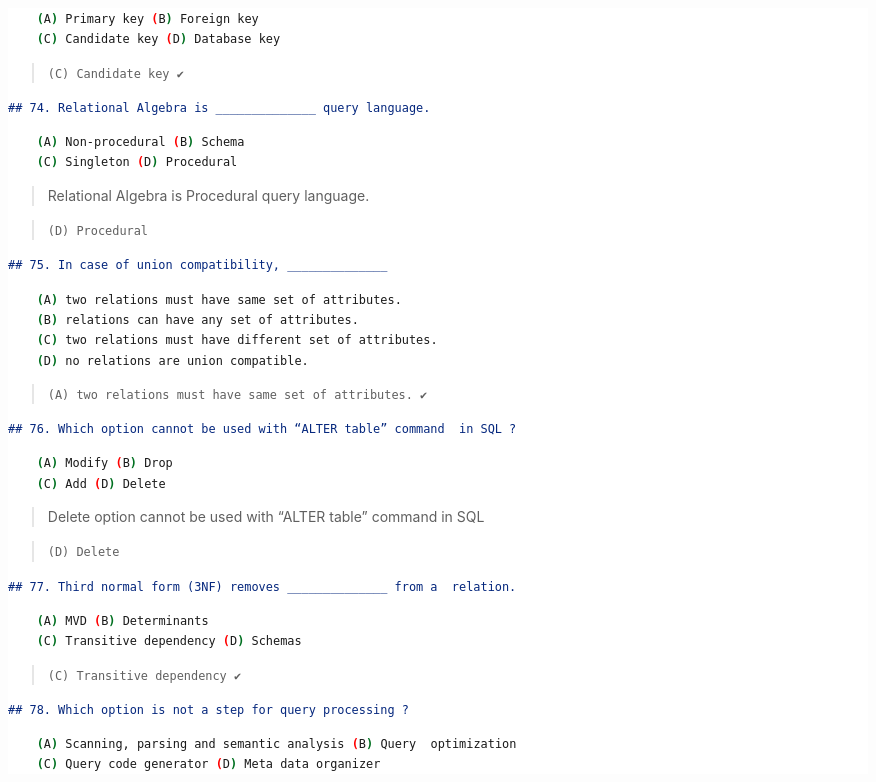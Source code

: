  ```bash
     (A) Primary key (B) Foreign key 
     (C) Candidate key (D) Database key 

 ```
 > `(C) Candidate key ✔`
 
 ```markdown
 ## 74. Relational Algebra is ______________ query language.
 ```

 ```bash
     (A) Non-procedural (B) Schema 
     (C) Singleton (D) Procedural 
 ```

> Relational Algebra is Procedural query language.

 > `(D) Procedural`
 
 ```markdown
 ## 75. In case of union compatibility, ______________
 ```

 ```bash
     (A) two relations must have same set of attributes. 
     (B) relations can have any set of attributes. 
     (C) two relations must have different set of attributes. 
     (D) no relations are union compatible. 
 ```

 > `(A) two relations must have same set of attributes. ✔`
 
 ```markdown
 ## 76. Which option cannot be used with “ALTER table” command  in SQL ?
 ```

 ```bash
     (A) Modify (B) Drop 
     (C) Add (D) Delete 
 ```

 > Delete option cannot be used with “ALTER table” command in SQL

 > `(D) Delete`
 
 ```markdown
 ## 77. Third normal form (3NF) removes ______________ from a  relation.
 ```
 
 ```bash
     (A) MVD (B) Determinants 
     (C) Transitive dependency (D) Schemas 
 ```

 > `(C) Transitive dependency ✔`
 
 ```markdown
 ## 78. Which option is not a step for query processing ?
 ```

 ```bash
     (A) Scanning, parsing and semantic analysis (B) Query  optimization 
     (C) Query code generator (D) Meta data organizer 
 ```
